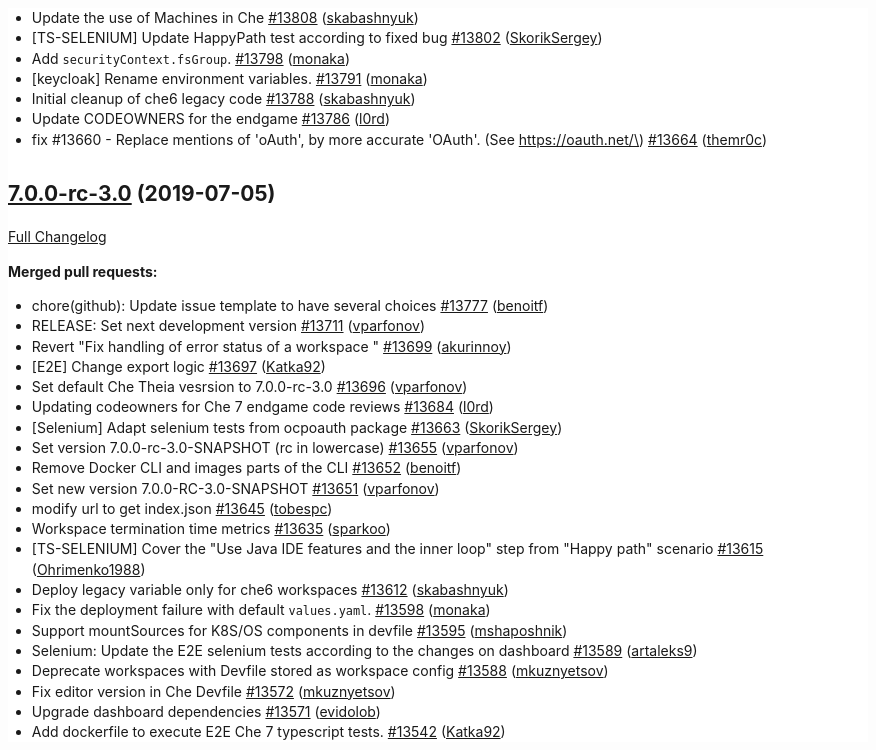 - Update the use of Machines in Che [\#13808](https://github.com/eclipse/che/pull/13808) ([skabashnyuk](https://github.com/skabashnyuk))
- \[TS-SELENIUM\] Update HappyPath test according to fixed bug [\#13802](https://github.com/eclipse/che/pull/13802) ([SkorikSergey](https://github.com/SkorikSergey))
- Add `securityContext.fsGroup`. [\#13798](https://github.com/eclipse/che/pull/13798) ([monaka](https://github.com/monaka))
- \[keycloak\] Rename environment variables. [\#13791](https://github.com/eclipse/che/pull/13791) ([monaka](https://github.com/monaka))
- Initial cleanup of che6 legacy code [\#13788](https://github.com/eclipse/che/pull/13788) ([skabashnyuk](https://github.com/skabashnyuk))
- Update CODEOWNERS for the endgame [\#13786](https://github.com/eclipse/che/pull/13786) ([l0rd](https://github.com/l0rd))
- fix \#13660 - Replace mentions of 'oAuth', by more accurate 'OAuth'. \(See https://oauth.net/\) [\#13664](https://github.com/eclipse/che/pull/13664) ([themr0c](https://github.com/themr0c))

## [7.0.0-rc-3.0](https://github.com/eclipse/che/tree/7.0.0-rc-3.0) (2019-07-05)
[Full Changelog](https://github.com/eclipse/che/compare/7.0.0-RC-1.1...7.0.0-rc-3.0)

**Merged pull requests:**

- chore\(github\): Update issue template to have several choices [\#13777](https://github.com/eclipse/che/pull/13777) ([benoitf](https://github.com/benoitf))
- RELEASE: Set next development version [\#13711](https://github.com/eclipse/che/pull/13711) ([vparfonov](https://github.com/vparfonov))
- Revert "Fix handling of error status of a workspace " [\#13699](https://github.com/eclipse/che/pull/13699) ([akurinnoy](https://github.com/akurinnoy))
- \[E2E\] Change export logic [\#13697](https://github.com/eclipse/che/pull/13697) ([Katka92](https://github.com/Katka92))
- Set default Che Theia vesrsion to 7.0.0-rc-3.0 [\#13696](https://github.com/eclipse/che/pull/13696) ([vparfonov](https://github.com/vparfonov))
- Updating codeowners for Che 7 endgame code reviews [\#13684](https://github.com/eclipse/che/pull/13684) ([l0rd](https://github.com/l0rd))
- \[Selenium\] Adapt selenium tests from ocpoauth package [\#13663](https://github.com/eclipse/che/pull/13663) ([SkorikSergey](https://github.com/SkorikSergey))
- Set version 7.0.0-rc-3.0-SNAPSHOT \(rc in lowercase\) [\#13655](https://github.com/eclipse/che/pull/13655) ([vparfonov](https://github.com/vparfonov))
- Remove Docker CLI and images parts of the CLI [\#13652](https://github.com/eclipse/che/pull/13652) ([benoitf](https://github.com/benoitf))
- Set new version 7.0.0-RC-3.0-SNAPSHOT [\#13651](https://github.com/eclipse/che/pull/13651) ([vparfonov](https://github.com/vparfonov))
- modify url to get index.json [\#13645](https://github.com/eclipse/che/pull/13645) ([tobespc](https://github.com/tobespc))
- Workspace termination time metrics [\#13635](https://github.com/eclipse/che/pull/13635) ([sparkoo](https://github.com/sparkoo))
- \[TS-SELENIUM\] Cover the "Use Java IDE features and the inner loop" step from "Happy path" scenario [\#13615](https://github.com/eclipse/che/pull/13615) ([Ohrimenko1988](https://github.com/Ohrimenko1988))
- Deploy legacy variable only for che6 workspaces [\#13612](https://github.com/eclipse/che/pull/13612) ([skabashnyuk](https://github.com/skabashnyuk))
- Fix the deployment failure with default `values.yaml`. [\#13598](https://github.com/eclipse/che/pull/13598) ([monaka](https://github.com/monaka))
- Support mountSources for K8S/OS components in devfile [\#13595](https://github.com/eclipse/che/pull/13595) ([mshaposhnik](https://github.com/mshaposhnik))
- Selenium: Update the E2E selenium tests according to the changes on dashboard [\#13589](https://github.com/eclipse/che/pull/13589) ([artaleks9](https://github.com/artaleks9))
- Deprecate workspaces with Devfile stored as workspace config [\#13588](https://github.com/eclipse/che/pull/13588) ([mkuznyetsov](https://github.com/mkuznyetsov))
- Fix editor version in Che Devfile [\#13572](https://github.com/eclipse/che/pull/13572) ([mkuznyetsov](https://github.com/mkuznyetsov))
- Upgrade dashboard dependencies [\#13571](https://github.com/eclipse/che/pull/13571) ([evidolob](https://github.com/evidolob))
- Add dockerfile to execute E2E Che 7 typescript tests. [\#13542](https://github.com/eclipse/che/pull/13542) ([Katka92](https://github.com/Katka92))